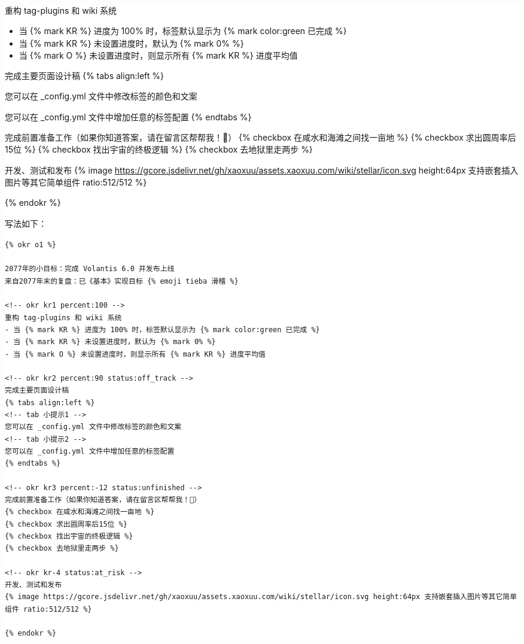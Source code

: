 
重构 tag-plugins 和 wiki 系统
- 当 {% mark KR %} 进度为 100% 时，标签默认显示为 {% mark color:green 已完成 %}
- 当 {% mark KR %} 未设置进度时，默认为 {% mark 0% %}
- 当 {% mark O %} 未设置进度时，则显示所有 {% mark KR %} 进度平均值


完成主要页面设计稿
{% tabs align:left %}

您可以在 _config.yml 文件中修改标签的颜色和文案

您可以在 _config.yml 文件中增加任意的标签配置
{% endtabs %}


完成前置准备工作（如果你知道答案，请在留言区帮帮我！🥹）
{% checkbox 在咸水和海滩之间找一亩地 %}
{% checkbox 求出圆周率后15位 %}
{% checkbox 找出宇宙的终极逻辑 %}
{% checkbox 去地狱里走两步 %}



开发、测试和发布
{% image https://gcore.jsdelivr.net/gh/xaoxuu/assets.xaoxuu.com/wiki/stellar/icon.svg height:64px 支持嵌套插入图片等其它简单组件 ratio:512/512 %}

{% endokr %}

写法如下：

```
{% okr o1 %}

2077年的小目标：完成 Volantis 6.0 并发布上线
来自2077年末的复盘：已《基本》实现目标 {% emoji tieba 滑稽 %}

<!-- okr kr1 percent:100 -->
重构 tag-plugins 和 wiki 系统
- 当 {% mark KR %} 进度为 100% 时，标签默认显示为 {% mark color:green 已完成 %}
- 当 {% mark KR %} 未设置进度时，默认为 {% mark 0% %}
- 当 {% mark O %} 未设置进度时，则显示所有 {% mark KR %} 进度平均值

<!-- okr kr2 percent:90 status:off_track -->
完成主要页面设计稿
{% tabs align:left %}
<!-- tab 小提示1 -->
您可以在 _config.yml 文件中修改标签的颜色和文案
<!-- tab 小提示2 -->
您可以在 _config.yml 文件中增加任意的标签配置
{% endtabs %}

<!-- okr kr3 percent:-12 status:unfinished -->
完成前置准备工作（如果你知道答案，请在留言区帮帮我！🥹）
{% checkbox 在咸水和海滩之间找一亩地 %}
{% checkbox 求出圆周率后15位 %}
{% checkbox 找出宇宙的终极逻辑 %}
{% checkbox 去地狱里走两步 %}

<!-- okr kr-4 status:at_risk -->
开发、测试和发布
{% image https://gcore.jsdelivr.net/gh/xaoxuu/assets.xaoxuu.com/wiki/stellar/icon.svg height:64px 支持嵌套插入图片等其它简单组件 ratio:512/512 %}

{% endokr %}
```
